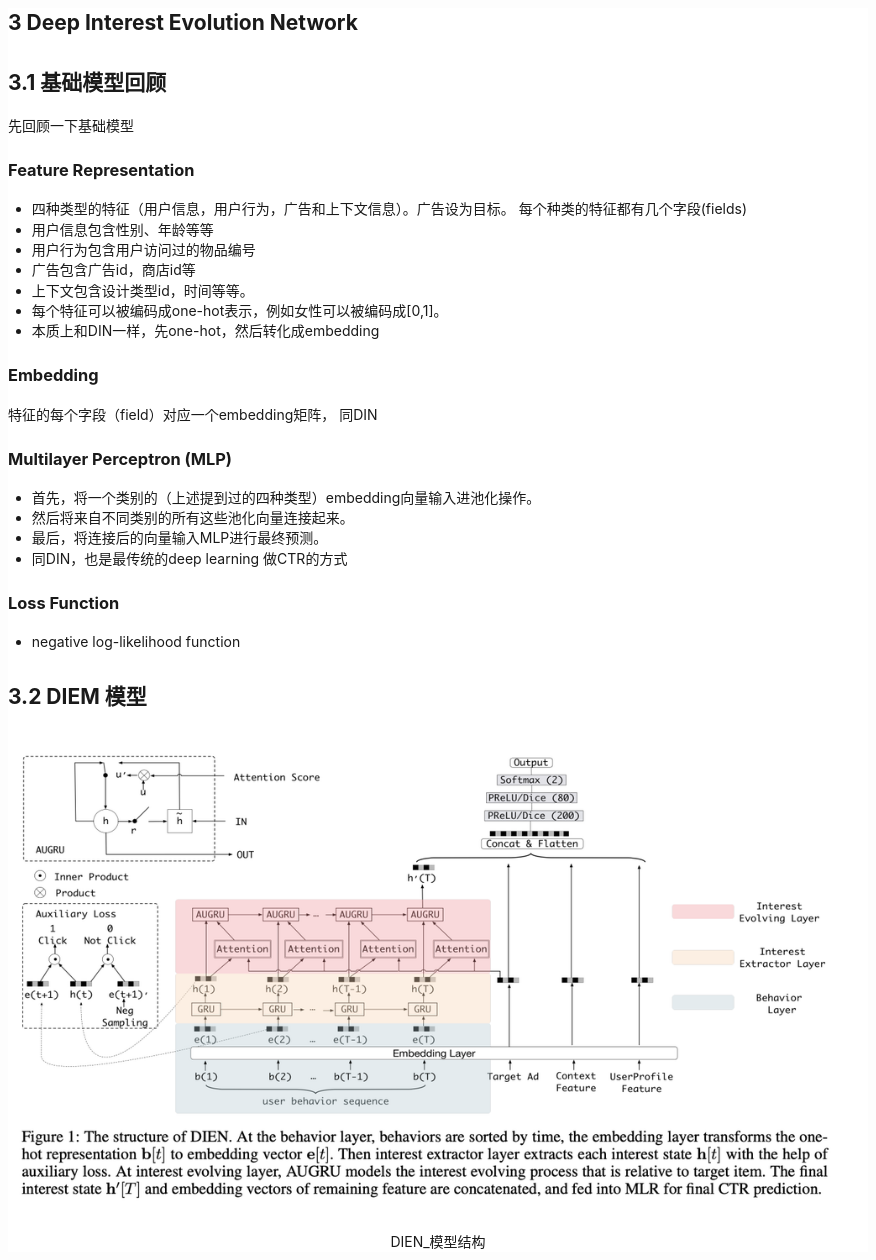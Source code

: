## 3 Deep Interest Evolution Network

## 3.1 基础模型回顾
先回顾一下基础模型

### Feature Representation
- 四种类型的特征（用户信息，用户行为，广告和上下文信息）。广告设为目标。 每个种类的特征都有几个字段(fields)
- 用户信息包含性别、年龄等等
- 用户行为包含用户访问过的物品编号
- 广告包含广告id，商店id等
- 上下文包含设计类型id，时间等等。
- 每个特征可以被编码成one-hot表示，例如女性可以被编码成[0,1]。
- 本质上和DIN一样，先one-hot，然后转化成embedding

### Embedding
特征的每个字段（field）对应一个embedding矩阵， 同DIN

### Multilayer Perceptron (MLP)
- 首先，将一个类别的（上述提到过的四种类型）embedding向量输入进池化操作。
- 然后将来自不同类别的所有这些池化向量连接起来。
- 最后，将连接后的向量输入MLP进行最终预测。
- 同DIN，也是最传统的deep learning 做CTR的方式

### Loss Function
- negative log-likelihood function

## 3.2 DIEM 模型
<p style="text-align: center">
    <img src="../pics/DIEN/DIEN_3.2_模型结构.png">
      <figcaption style="text-align: center">
        DIEN_模型结构
      </figcaption>
    </img>
  </p>
